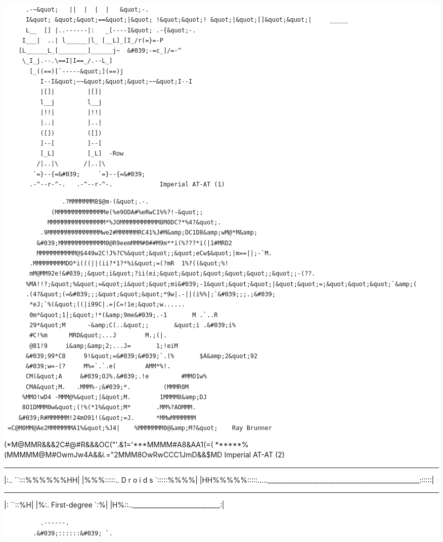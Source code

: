   ~~~~~~~~~~~~~~~~~~~~~~~~~~~
        .-~&quot;   ||  |  |  |   &quot;-.
        I&quot; &quot;&quot;==&quot;|&quot; !&quot;&quot;! &quot;|&quot;[]&quot;&quot;|     _____
        L__  [] |..------|:   _[----I&quot; .-{&quot;-.
       I___|  ..| l______|l_ [__L]_[I_/r(=}=-P
      [L______L_[________]______j~  &#039;-=c_]/=-^
       \_I_j.--.\==I|I==_/.--L_]
         [_((==)[`-----&quot;](==)j
            I--I&quot;~~&quot;&quot;&quot;~~&quot;I--I
            |[]|         |[]|
            l__j         l__j
            |!!|         |!!|
            |..|         |..|
            ([])         ([])
            ]--[         ]--[
            [_L]         [_L]  -Row
           /|..|\       /|..|\
          `=}--{=&#039;     `=}--{=&#039;
         .-^--r-^-.   .-^--r-^-.             Imperial AT-AT (1)
  ~~~~~~~~~~~~~~~~~~~~~~~~~~~~~~~~~~~~~~~~~

                    .?MMMMMMM8$@m-(&quot;.-.
                 (MMMMMMMMMMMMMMe(%e9ODA#%eRwC1%%?!-&quot;;
                MMMMMMMMMMMMMMMM*%JOMMMMMMMMMMM8M0DC?*%4?&quot;.
              .9MMMMMMMMMMMMMMMwe2#MMMMMMRC41%J#M&amp;DC1D8&amp;wM@*M&amp;
             &#039;MMMMMMMMMMMMM0@R9eemMMM#0##M9m**i(%???*i(|1#MRD2
             MMMMMMMMMMM@$449w2C!J%?C%&quot;&quot;;&quot;eCw$&quot;|m==||;-`M.
           .MMMMMMMMMDO*i(((||(ii?*1?*%i&quot;=(?mR  1%?((&quot;%!
           mM@MM92e!&#039;;&quot;i&quot;?ii(ei;&quot;&quot;&quot;&quot;&quot;;&quot;;-(??.
          %MA!!?;&quot;%&quot;=&quot;i&quot;&quot;mi&#039;-1&quot;&quot;&quot;|&quot;&quot;=;&quot;&quot;&quot;`&amp;(
          .(4?&quot;(=&#039;;;&quot;&quot;&quot;*9w|.-||(i%%|;`&#039;;;.;&#039;
           *eJ;`%(&quot;((|i99C|.=|C=!1e;&quot;w......
           0m*&quot;1|;&quot;!*(&amp;9me&#039;.-1       M .`..R
           29*&quot;M      -&amp;C(..&quot;;       &quot;i .&#039;i%
           #C!%m      MRD&quot;...J        M.;(|.
           @81!9     i&amp;&amp;2;...J=       1;!eiM
          &#039;99*C8     9!&quot;=&#039;&#039;`.(%       $A&amp;2&quot;92
          &#039;w=-(?     M%=`.`.e(        AMM*%!.
          CM(&quot;A     &#039;OJ%.&#039;.!e         #MMO1w%
          CMA&quot;M.   .MMM%-;&#039;*.         (MMMR0M
         %MMO!wD4 -MMM@%&quot;|&quot;M.        1MMMM8&amp;DJ
         8O1DMMM0w&quot;(!%(*1%&quot;M*       .MM%?AOMMM.
        &#039;R#MMMMMM!24mO91!(&quot;=J.      *MMwMMMMMMM
     =C@M0MM@Ae2MMMMMMMA1%&quot;%J4|    %MMMMMMM0@&amp;M?&quot;    Ray Brunner
   (*M@MMR&amp;&amp;&amp;2C#@#R&amp;&amp;&amp;OC(&quot;&#039;.&amp;1=&#039;***MMMM#A8&amp;AA1(=(
  ******%(MMMMM@M#OwmJw4A&amp;&amp;i.=&quot;2MMM8OwRwCCC1JmD&amp;&amp;$MD   Imperial AT-AT (2)

   ______________________________________________________________________
  |:..                                                      ``:::%%%%%%HH|
  |%%%:::::..                   D r o i d s                    `:::::%%%%|
  |HH%%%%%:::::....._______________________________________________::::::|

   __________________________________
  |:                           ``::%H|
  |%:.        First-degree        `:%|
  |H%::..___________________________:|

              .------.
            .&#039;::::::&#039; `.